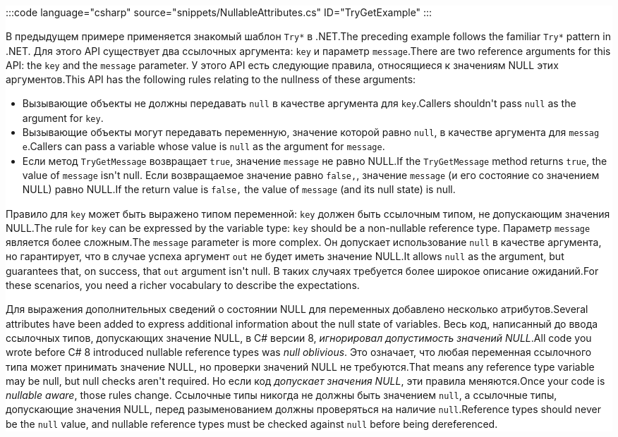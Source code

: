 :::code language="csharp" source="snippets/NullableAttributes.cs" ID="TryGetExample" :::

<span data-ttu-id="74f39-113">В предыдущем примере применяется знакомый шаблон `Try*` в .NET.</span><span class="sxs-lookup"><span data-stu-id="74f39-113">The preceding example follows the familiar `Try*` pattern in .NET.</span></span> <span data-ttu-id="74f39-114">Для этого API существует два ссылочных аргумента: `key` и параметр `message`.</span><span class="sxs-lookup"><span data-stu-id="74f39-114">There are two reference arguments for this API: the `key` and the `message` parameter.</span></span> <span data-ttu-id="74f39-115">У этого API есть следующие правила, относящиеся к значениям NULL этих аргументов.</span><span class="sxs-lookup"><span data-stu-id="74f39-115">This API has the following rules relating to the nullness of these arguments:</span></span>

- <span data-ttu-id="74f39-116">Вызывающие объекты не должны передавать `null` в качестве аргумента для `key`.</span><span class="sxs-lookup"><span data-stu-id="74f39-116">Callers shouldn't pass `null` as the argument for `key`.</span></span>
- <span data-ttu-id="74f39-117">Вызывающие объекты могут передавать переменную, значение которой равно `null`, в качестве аргумента для `message`.</span><span class="sxs-lookup"><span data-stu-id="74f39-117">Callers can pass a variable whose value is `null` as the argument for `message`.</span></span>
- <span data-ttu-id="74f39-118">Если метод `TryGetMessage` возвращает `true`, значение `message` не равно NULL.</span><span class="sxs-lookup"><span data-stu-id="74f39-118">If the `TryGetMessage` method returns `true`, the value of `message` isn't null.</span></span> <span data-ttu-id="74f39-119">Если возвращаемое значение равно `false,`, значение `message` (и его состояние со значением NULL) равно NULL.</span><span class="sxs-lookup"><span data-stu-id="74f39-119">If the return value is `false,` the value of `message` (and its null state) is null.</span></span>

<span data-ttu-id="74f39-120">Правило для `key` может быть выражено типом переменной: `key` должен быть ссылочным типом, не допускающим значения NULL.</span><span class="sxs-lookup"><span data-stu-id="74f39-120">The rule for `key` can be expressed by the variable type: `key` should be a non-nullable reference type.</span></span> <span data-ttu-id="74f39-121">Параметр `message` является более сложным.</span><span class="sxs-lookup"><span data-stu-id="74f39-121">The `message` parameter is more complex.</span></span> <span data-ttu-id="74f39-122">Он допускает использование `null` в качестве аргумента, но гарантирует, что в случае успеха аргумент `out` не будет иметь значение NULL.</span><span class="sxs-lookup"><span data-stu-id="74f39-122">It allows `null` as the argument, but guarantees that, on success, that `out` argument isn't null.</span></span> <span data-ttu-id="74f39-123">В таких случаях требуется более широкое описание ожиданий.</span><span class="sxs-lookup"><span data-stu-id="74f39-123">For these scenarios, you need a richer vocabulary to describe the expectations.</span></span>

<span data-ttu-id="74f39-124">Для выражения дополнительных сведений о состоянии NULL для переменных добавлено несколько атрибутов.</span><span class="sxs-lookup"><span data-stu-id="74f39-124">Several attributes have been added to express additional information about the null state of variables.</span></span> <span data-ttu-id="74f39-125">Весь код, написанный до ввода ссылочных типов, допускающих значение NULL, в C# версии 8, *игнорировал допустимость значений NULL*.</span><span class="sxs-lookup"><span data-stu-id="74f39-125">All code you wrote before C# 8 introduced nullable reference types was *null oblivious*.</span></span> <span data-ttu-id="74f39-126">Это означает, что любая переменная ссылочного типа может принимать значение NULL, но проверки значений NULL не требуются.</span><span class="sxs-lookup"><span data-stu-id="74f39-126">That means any reference type variable may be null, but null checks aren't required.</span></span> <span data-ttu-id="74f39-127">Но если код *допускает значения NULL*, эти правила меняются.</span><span class="sxs-lookup"><span data-stu-id="74f39-127">Once your code is *nullable aware*, those rules change.</span></span> <span data-ttu-id="74f39-128">Ссылочные типы никогда не должны быть значением `null`, а ссылочные типы, допускающие значения NULL, перед разыменованием должны проверяться на наличие `null`.</span><span class="sxs-lookup"><span data-stu-id="74f39-128">Reference types should never be the `null` value, and nullable reference types must be checked against `null` before being dereferenced.</span></span>
